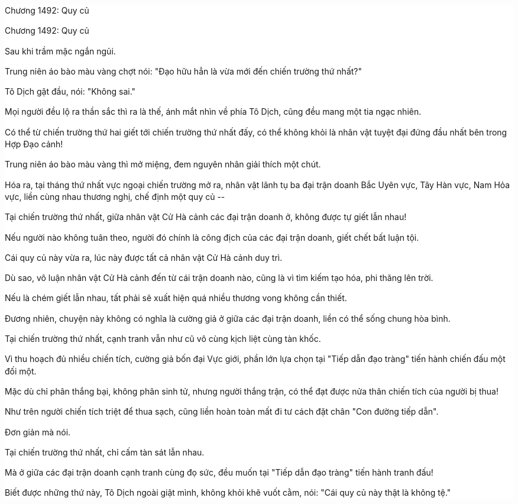 




Chương 1492: Quy củ


Chương 1492: Quy củ

Sau khi trầm mặc ngắn ngủi.

Trung niên áo bào màu vàng chợt nói: "Đạo hữu hẳn là vừa mới đến chiến trường thứ nhất?"

Tô Dịch gật đầu, nói: "Không sai."

Mọi người đều lộ ra thần sắc thì ra là thế, ánh mắt nhìn về phía Tô Dịch, cũng đều mang một tia ngạc nhiên.

Có thể từ chiến trường thứ hai giết tới chiến trường thứ nhất đấy, có thể không khỏi là nhân vật tuyệt đại đứng đầu nhất bên trong Hợp Đạo cảnh!

Trung niên áo bào màu vàng thì mở miệng, đem nguyên nhân giải thích một chút.

Hóa ra, tại tháng thứ nhất vực ngoại chiến trường mở ra, nhân vật lãnh tụ ba đại trận doanh Bắc Uyên vực, Tây Hàn vực, Nam Hỏa vực, liền cùng nhau thương nghị, chế định một quy củ --

Tại chiến trường thứ nhất, giữa nhân vật Cử Hà cảnh các đại trận doanh ở, không được tự giết lẫn nhau!

Nếu người nào không tuân theo, người đó chính là công địch của các đại trận doanh, giết chết bất luận tội.

Cái quy củ này vừa ra, lúc này được tất cả nhân vật Cử Hà cảnh duy trì.

Dù sao, vô luận nhân vật Cử Hà cảnh đến từ cái trận doanh nào, cũng là vì tìm kiếm tạo hóa, phi thăng lên trời.

Nếu là chém giết lẫn nhau, tất phải sẽ xuất hiện quá nhiều thương vong không cần thiết.

Đương nhiên, chuyện này không có nghĩa là cường giả ở giữa các đại trận doanh, liền có thể sống chung hòa bình.

Tại chiến trường thứ nhất, cạnh tranh vẫn như cũ vô cùng kịch liệt cùng tàn khốc.

Vì thu hoạch đủ nhiều chiến tích, cường giả bốn đại Vực giới, phần lớn lựa chọn tại "Tiếp dẫn đạo tràng" tiến hành chiến đấu một đối một.

Mặc dù chỉ phân thắng bại, không phân sinh tử, nhưng người thắng trận, có thể đạt được nửa thân chiến tích của người bị thua!

Như trên người chiến tích triệt để thua sạch, cũng liền hoàn toàn mất đi tư cách đặt chân "Con đường tiếp dẫn".

Đơn giản mà nói.

Tại chiến trường thứ nhất, chỉ cấm tàn sát lẫn nhau.

Mà ở giữa các đại trận doanh cạnh tranh cùng đọ sức, đều muốn tại "Tiếp dẫn đạo tràng" tiến hành tranh đấu!

Biết được những thứ này, Tô Dịch ngoài giật mình, không khỏi khẽ vuốt cằm, nói: "Cái quy củ này thật là không tệ."
